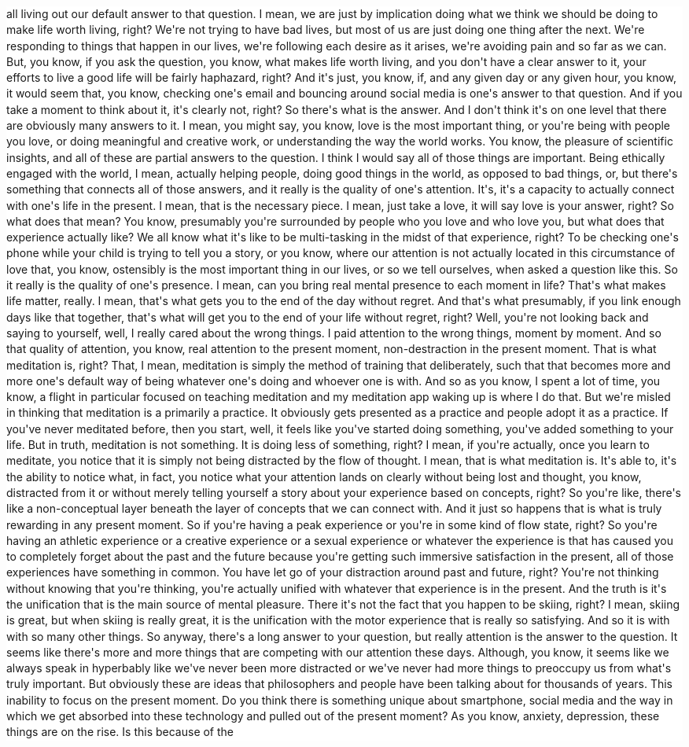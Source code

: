 all living out our default answer to that question. I mean, we are just by implication doing what we think we should be doing to make life worth living, right? We're not trying to have bad lives, but most of us are just doing one thing after the next. We're responding to things that happen in our lives, we're following each desire as it arises, we're avoiding pain and so far as we can. But, you know, if you ask the question, you know, what makes life worth living, and you don't have a clear answer to it, your efforts to live a good life will be fairly haphazard, right? And it's just, you know, if, and any given day or any given hour, you know, it would seem that, you know, checking one's email and bouncing around social media is one's answer to that question. And if you take a moment to think about it, it's clearly not, right? So there's what is the answer. And I don't think it's on one level that there are obviously many answers to it. I mean, you might say, you know, love is the most important thing, or you're being with people you love, or doing meaningful and creative work, or understanding the way the world works. You know, the pleasure of scientific insights, and all of these are partial answers to the question. I think I would say all of those things are important. Being ethically engaged with the world, I mean, actually helping people, doing good things in the world, as opposed to bad things, or, but there's something that connects all of those answers, and it really is the quality of one's attention. It's, it's a capacity to actually connect with one's life in the present. I mean, that is the necessary piece. I mean, just take a love, it will say love is your answer, right? So what does that mean? You know, presumably you're surrounded by people who you love and who love you, but what does that experience actually like? We all know what it's like to be multi-tasking in the midst of that experience, right? To be checking one's phone while your child is trying to tell you a story, or you know, where our attention is not actually located in this circumstance of love that, you know, ostensibly is the most important thing in our lives, or so we tell ourselves, when asked a question like this. So it really is the quality of one's presence. I mean, can you bring real mental presence to each moment in life? That's what makes life matter, really. I mean, that's what gets you to the end of the day without regret. And that's what presumably, if you link enough days like that together, that's what will get you to the end of your life without regret, right? Well, you're not looking back and saying to yourself, well, I really cared about the wrong things. I paid attention to the wrong things, moment by moment. And so that quality of attention, you know, real attention to the present moment, non-destraction in the present moment. That is what meditation is, right? That, I mean, meditation is simply the method of training that deliberately, such that that becomes more and more one's default way of being whatever one's doing and whoever one is with. And so as you know, I spent a lot of time, you know, a flight in particular focused on teaching meditation and my meditation app waking up is where I do that. But we're misled in thinking that meditation is a primarily a practice. It obviously gets presented as a practice and people adopt it as a practice. If you've never meditated before, then you start, well, it feels like you've started doing something, you've added something to your life. But in truth, meditation is not something. It is doing less of something, right? I mean, if you're actually, once you learn to meditate, you notice that it is simply not being distracted by the flow of thought. I mean, that is what meditation is. It's able to, it's the ability to notice what, in fact, you notice what your attention lands on clearly without being lost and thought, you know, distracted from it or without merely telling yourself a story about your experience based on concepts, right? So you're like, there's like a non-conceptual layer beneath the layer of concepts that we can connect with. And it just so happens that is what is truly rewarding in any present moment. So if you're having a peak experience or you're in some kind of flow state, right? So you're having an athletic experience or a creative experience or a sexual experience or whatever the experience is that has caused you to completely forget about the past and the future because you're getting such immersive satisfaction in the present, all of those experiences have something in common. You have let go of your distraction around past and future, right? You're not thinking without knowing that you're thinking, you're actually unified with whatever that experience is in the present. And the truth is it's the unification that is the main source of mental pleasure. There it's not the fact that you happen to be skiing, right? I mean, skiing is great, but when skiing is really great, it is the unification with the motor experience that is really so satisfying. And so it is with with so many other things. So anyway, there's a long answer to your question, but really attention is the answer to the question. It seems like there's more and more things that are competing with our attention these days. Although, you know, it seems like we always speak in hyperbably like we've never been more distracted or we've never had more things to preoccupy us from what's truly important. But obviously these are ideas that philosophers and people have been talking about for thousands of years. This inability to focus on the present moment. Do you think there is something unique about smartphone, social media and the way in which we get absorbed into these technology and pulled out of the present moment? As you know, anxiety, depression, these things are on the rise. Is this because of the